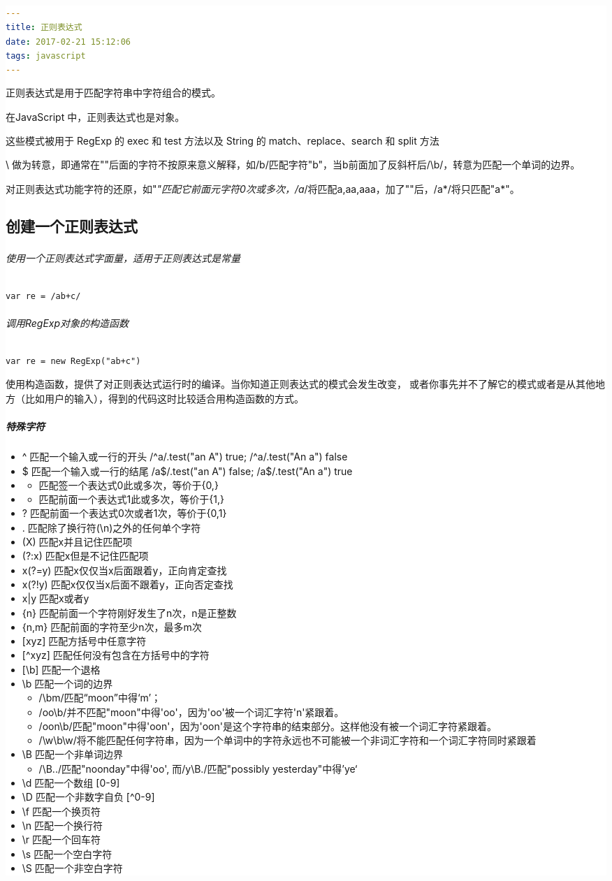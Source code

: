 ```yaml
---
title: 正则表达式
date: 2017-02-21 15:12:06
tags: javascript
---
```


正则表达式是用于匹配字符串中字符组合的模式。

在JavaScript 中，正则表达式也是对象。

这些模式被用于 RegExp 的 exec 和 test 方法以及 String 的 match、replace、search 和 split 方法



\ 做为转意，即通常在"\"后面的字符不按原来意义解释，如/b/匹配字符"b"，当b前面加了反斜杆后/\b/，转意为匹配一个单词的边界。

对正则表达式功能字符的还原，如"*"匹配它前面元字符0次或多次，/a*/将匹配a,aa,aaa，加了"\"后，/a\*/将只匹配"a*"。



## 创建一个正则表达式

###### 使用一个正则表达式字面量，适用于正则表达式是常量

```
var re = /ab+c/
```

###### 调用RegExp对象的构造函数 

```
var re = new RegExp("ab+c")
```

使用构造函数，提供了对正则表达式运行时的编译。当你知道正则表达式的模式会发生改变， 或者你事先并不了解它的模式或者是从其他地方（比如用户的输入），得到的代码这时比较适合用构造函数的方式。

##### 特殊字符

* ^ 匹配一个输入或一行的开头 /^a/.test("an A") true; /^a/.test("An a") false
* $ 匹配一个输入或一行的结尾 /a$/.test("an A") false; /a$/.test("An a") true
* * 匹配签一个表达式0此或多次，等价于{0,}
* + 匹配前面一个表达式1此或多次，等价于{1,}
* ? 匹配前面一个表达式0次或者1次，等价于{0,1}
* . 匹配除了换行符(\n)之外的任何单个字符
* (X) 匹配x并且记住匹配项
* (?:x) 匹配x但是不记住匹配项
* x(?=y) 匹配x仅仅当x后面跟着y，正向肯定查找
* x(?!y) 匹配x仅仅当x后面不跟着y，正向否定查找
* x|y 匹配x或者y
* {n} 匹配前面一个字符刚好发生了n次，n是正整数
* {n,m} 匹配前面的字符至少n次，最多m次
* [xyz] 匹配方括号中任意字符
* [^xyz] 匹配任何没有包含在方括号中的字符
* [\b] 匹配一个退格
* \b 匹配一个词的边界
	* /\bm/匹配“moon”中得‘m’；
	* /oo\b/并不匹配"moon"中得'oo'，因为'oo'被一个词汇字符'n'紧跟着。
	* /oon\b/匹配"moon"中得'oon'，因为'oon'是这个字符串的结束部分。这样他没有被一个词汇字符紧跟着。
	* /\w\b\w/将不能匹配任何字符串，因为一个单词中的字符永远也不可能被一个非词汇字符和一个词汇字符同时紧跟着
* \B 匹配一个非单词边界
	* /\B../匹配"noonday"中得'oo', 而/y\B./匹配"possibly yesterday"中得’ye‘
* \d 匹配一个数组 [0-9]
* \D 匹配一个非数字自负 [^0-9]
* \f 匹配一个换页符
* \n 匹配一个换行符
* \r 匹配一个回车符
* \s 匹配一个空白字符
* \S 匹配一个非空白字符